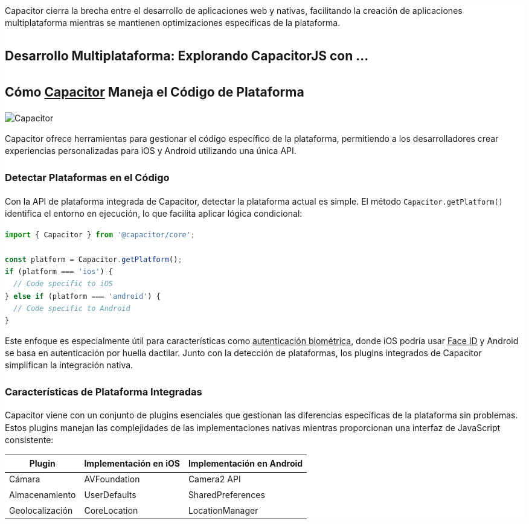 Capacitor cierra la brecha entre el desarrollo de aplicaciones web y nativas, facilitando la creación de aplicaciones multiplataforma mientras se mantienen optimizaciones específicas de la plataforma.

## Desarrollo Multiplataforma: Explorando CapacitorJS con ...

<iframe src="https://www.youtube.com/embed/73YWZ1G_DX4" aria-label="YouTube video player" frameborder="0" allow="accelerometer; autoplay; clipboard-write; encrypted-media; gyroscope; picture-in-picture; web-share" referrerpolicy="strict-origin-when-cross-origin" style="width: 100%; height: 500px;" allowfullscreen></iframe>

## Cómo [Capacitor](https://capacitorjs.com/) Maneja el Código de Plataforma

![Capacitor](https://mars-images.imgix.net/seobot/screenshots/capacitorjs.com-4c1a6a7e452082d30f5bff9840b00b7d-2025-03-25.jpg?auto=compress)

Capacitor ofrece herramientas para gestionar el código específico de la plataforma, permitiendo a los desarrolladores crear experiencias personalizadas para iOS y Android utilizando una única API.

### Detectar Plataformas en el Código

Con la API de plataforma integrada de Capacitor, detectar la plataforma actual es simple. El método `Capacitor.getPlatform()` identifica el entorno en ejecución, lo que facilita aplicar lógica condicional:

```typescript
import { Capacitor } from '@capacitor/core';

const platform = Capacitor.getPlatform();
if (platform === 'ios') {
  // Code specific to iOS
} else if (platform === 'android') {
  // Code specific to Android
}
```

Este enfoque es especialmente útil para características como [autenticación biométrica](https://capgo.app/plugins/capacitor-native-biometric/), donde iOS podría usar [Face ID](https://en.wikipedia.org/wiki/Face_ID) y Android se basa en autenticación por huella dactilar. Junto con la detección de plataformas, los plugins integrados de Capacitor simplifican la integración nativa.

### Características de Plataforma Integradas

Capacitor viene con un conjunto de plugins esenciales que gestionan las diferencias específicas de la plataforma sin problemas. Estos plugins manejan las complejidades de las implementaciones nativas mientras proporcionan una interfaz de JavaScript consistente:

| Plugin | Implementación en iOS | Implementación en Android |
| --- | --- | --- |
| Cámara | AVFoundation | Camera2 API |
| Almacenamiento | UserDefaults | SharedPreferences |
| Geolocalización | CoreLocation | LocationManager |
